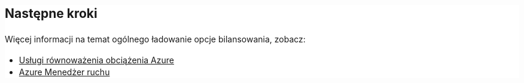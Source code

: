 ## <a name="next-steps"></a>Następne kroki


Więcej informacji na temat ogólnego ładowanie opcje bilansowania, zobacz:

- [Usługi równoważenia obciążenia Azure](https://azure.microsoft.com/documentation/services/load-balancer/)
- [Azure Menedżer ruchu](https://azure.microsoft.com/documentation/services/traffic-manager/)

